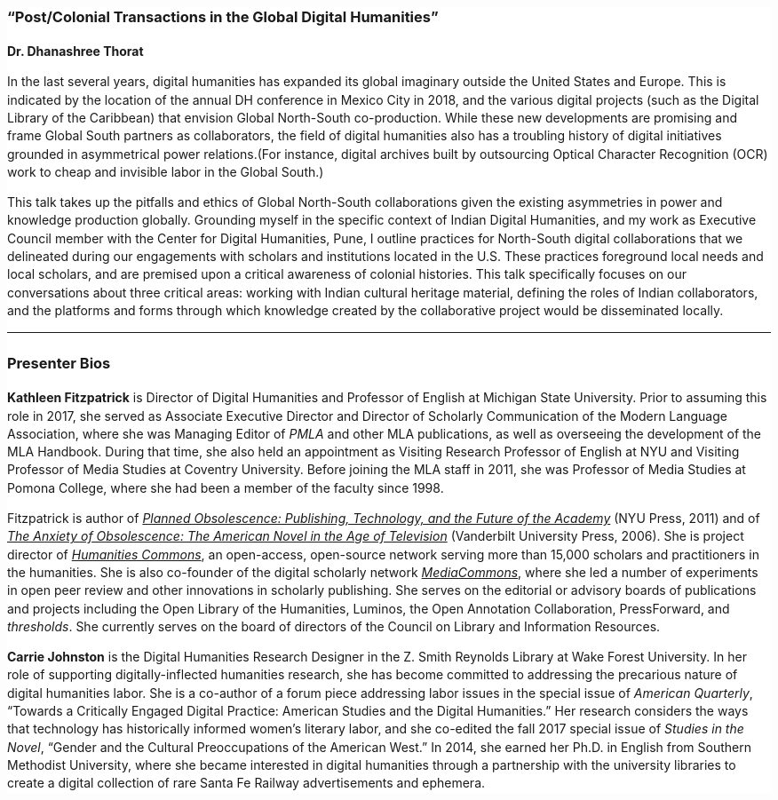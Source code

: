 ### “Post/Colonial Transactions in the Global Digital Humanities”

**Dr. Dhanashree Thorat**

In the last several years, digital humanities has expanded its global imaginary outside the United States and Europe. This is indicated by the location of the annual DH conference in Mexico City in 2018, and the various digital projects (such as the Digital Library of the Caribbean) that envision Global North-South co-production. While these new developments are promising and frame Global South partners as collaborators, the field of digital humanities also has a troubling history of digital initiatives grounded in asymmetrical power relations.(For instance, digital archives built by outsourcing Optical Character Recognition (OCR) work to cheap and invisible labor in the Global South.)

This talk takes up the pitfalls and ethics of Global North-South collaborations given the existing asymmetries in power and knowledge production globally. Grounding myself in the specific context of Indian Digital Humanities, and my work as Executive Council member with the Center for Digital Humanities, Pune, I outline practices for North-South digital collaborations that we delineated during our engagements with scholars and institutions located in the U.S. These practices foreground local needs and local scholars, and are premised upon a critical awareness of colonial histories. This talk specifically focuses on our conversations about three critical areas: working with Indian cultural heritage material, defining the roles of Indian collaborators, and the platforms and forms through which knowledge created by the collaborative project would be disseminated locally.

- - - - - -

### **Presenter Bios**

**Kathleen Fitzpatrick** is Director of Digital Humanities and Professor of English at Michigan State University. Prior to assuming this role in 2017, she served as Associate Executive Director and Director of Scholarly Communication of the Modern Language Association, where she was Managing Editor of *PMLA* and other MLA publications, as well as overseeing the development of the MLA Handbook. During that time, she also held an appointment as Visiting Research Professor of English at NYU and Visiting Professor of Media Studies at Coventry University. Before joining the MLA staff in 2011, she was Professor of Media Studies at Pomona College, where she had been a member of the faculty since 1998.

Fitzpatrick is author of [*Planned Obsolescence: Publishing, Technology, and the Future of the Academy*](http://www.amazon.com/gp/product/0814727883/ref=as_li_ss_tl?ie=UTF8&tag=plannedobsole-20&linkCode=as2&camp=217145&creative=399373&creativeASIN=0814727883) (NYU Press, 2011) and of [*The Anxiety of Obsolescence: The American Novel in the Age of Television*](http://www.amazon.com/gp/product/0826515207/ref=as_li_ss_tl?ie=UTF8&tag=plannedobsole-20&linkCode=as2&camp=1789&creative=390957&creativeASIN=0826515207) (Vanderbilt University Press, 2006). She is project director of [*Humanities Commons*](https://hcommons.org/), an open-access, open-source network serving more than 15,000 scholars and practitioners in the humanities. She is also co-founder of the digital scholarly network [*MediaCommons*](http://mediacommons.futureofthebook.org/), where she led a number of experiments in open peer review and other innovations in scholarly publishing. She serves on the editorial or advisory boards of publications and projects including the Open Library of the Humanities, Luminos, the Open Annotation Collaboration, PressForward, and *thresholds*. She currently serves on the board of directors of the Council on Library and Information Resources.

**Carrie Johnston** is the Digital Humanities Research Designer in the Z. Smith Reynolds Library at Wake Forest University. In her role of supporting digitally-inflected humanities research, she has become committed to addressing the precarious nature of digital humanities labor. She is a co-author of a forum piece addressing labor issues in the special issue of *American Quarterly*, “Towards a Critically Engaged Digital Practice: American Studies and the Digital Humanities.” Her research considers the ways that technology has historically informed women’s literary labor, and she co-edited the fall 2017 special issue of *Studies in the Novel*, “Gender and the Cultural Preoccupations of the American West.” In 2014, she earned her Ph.D. in English from Southern Methodist University, where she became interested in digital humanities through a partnership with the university libraries to create a digital collection of rare Santa Fe Railway advertisements and ephemera.
